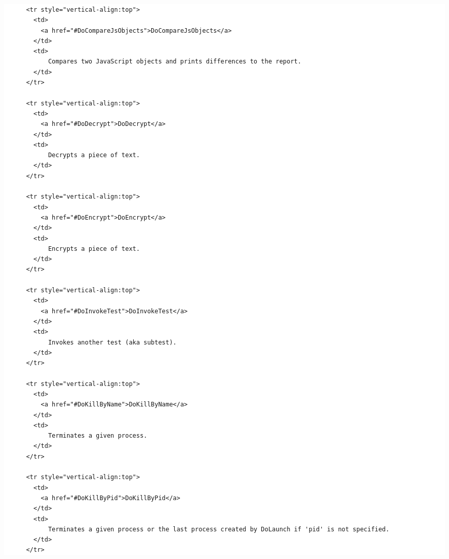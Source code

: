 		  <tr style="vertical-align:top">
			<td>
			  <a href="#DoCompareJsObjects">DoCompareJsObjects</a>
			</td>
			<td>
				Compares two JavaScript objects and prints differences to the report.
			</td>
		  </tr>
		
		  <tr style="vertical-align:top">
			<td>
			  <a href="#DoDecrypt">DoDecrypt</a>
			</td>
			<td>
				Decrypts a piece of text.
			</td>
		  </tr>
		
		  <tr style="vertical-align:top">
			<td>
			  <a href="#DoEncrypt">DoEncrypt</a>
			</td>
			<td>
				Encrypts a piece of text.
			</td>
		  </tr>
		
		  <tr style="vertical-align:top">
			<td>
			  <a href="#DoInvokeTest">DoInvokeTest</a>
			</td>
			<td>
				Invokes another test (aka subtest).
			</td>
		  </tr>
		
		  <tr style="vertical-align:top">
			<td>
			  <a href="#DoKillByName">DoKillByName</a>
			</td>
			<td>
				Terminates a given process.
			</td>
		  </tr>
		
		  <tr style="vertical-align:top">
			<td>
			  <a href="#DoKillByPid">DoKillByPid</a>
			</td>
			<td>
				Terminates a given process or the last process created by DoLaunch if 'pid' is not specified.
			</td>
		  </tr>
		